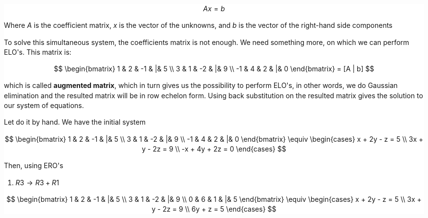 $$
Ax = b
$$

Where $A$ is the coefficient matrix, $x$ is the vector of the unknowns, and $b$ is the vector of the right-hand side components

To solve this simultaneous system, the coefficients matrix is not enough. We need something more, on which we can perform ELO's. This matrix is:

$$
\begin{bmatrix}
1 & 2 & -1 & |& 5 \\
3 & 1 & -2 & |& 9 \\
-1 & 4 & 2 & |& 0
\end{bmatrix} = [A | b]
$$

which is called **augmented matrix**, which in turn gives us the possibility to perform ELO's, in other words, 
we do Gaussian elimination and the resulted matrix will be in row echelon form. Using back substitution on the 
resulted matrix gives the solution to our system of equations.

Let do it by hand. We have the initial system

$$
\begin{bmatrix}
1 & 2 & -1 & |& 5 \\
3 & 1 & -2 & |& 9 \\
-1 & 4 & 2 & |& 0
\end{bmatrix}
\equiv
\begin{cases}
x + 2y - z = 5 \\
3x + y - 2z = 9 \\
-x + 4y + 2z = 0
\end{cases}
$$

Then, using ERO's

1. $R3 \rightarrow R3 + R1$

$$
\begin{bmatrix}
1 & 2 & -1 & |& 5 \\
3 & 1 & -2 & |& 9 \\
0 & 6 & 1 & |& 5
\end{bmatrix}
\equiv
\begin{cases}
x + 2y - z = 5 \\
3x + y - 2z = 9 \\
6y + z = 5
\end{cases}
$$
